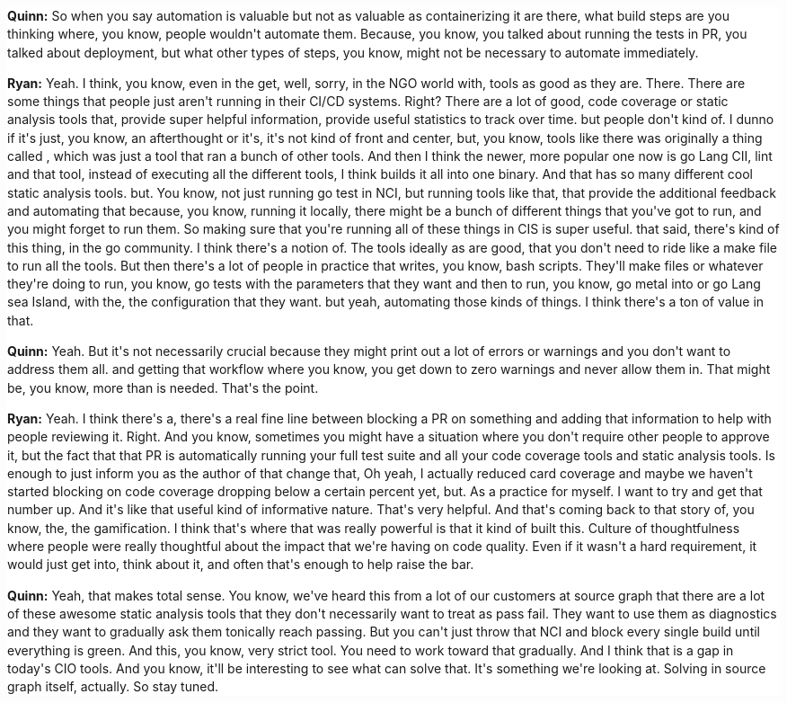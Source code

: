 **Quinn:** So when you say automation is valuable but not as valuable as containerizing it are there, what build steps are you thinking where, you know, people wouldn't automate them. Because, you know, you talked about running the tests in PR, you talked about deployment, but what other types of steps, you know, might not be necessary to automate immediately.

**Ryan:** Yeah. I think, you know, even in the get, well, sorry, in the NGO world with, tools as good as they are. There. There are some things that people just aren't running in their CI/CD systems. Right? There are a lot of good, code coverage or static analysis tools that, provide super helpful information, provide useful statistics to track over time.
but people don't kind of. I dunno if it's just, you know, an afterthought or it's, it's not kind of front and center, but, you know, tools like there was originally a thing called , which was just a tool that ran a bunch of other tools. And then I think the newer, more popular one now is go Lang CII, lint and that tool, instead of executing all the different tools, I think builds it all into one binary.
And that has so many different cool static analysis tools. but. You know, not just running go test in NCI, but running tools like that, that provide the additional feedback and automating that because, you know, running it locally, there might be a bunch of different things that you've got to run, and you might forget to run them.
So making sure that you're running all of these things in CIS is super useful. that said, there's kind of this thing, in the go community. I think there's a notion of. The tools ideally as are good, that you don't need to ride like a make file to run all the tools. But then there's a lot of people in practice that writes, you know, bash scripts.
They'll make files or whatever they're doing to run, you know, go tests with the parameters that they want and then to run, you know, go metal into or go Lang sea Island, with the, the configuration that they want. but yeah, automating those kinds of things. I think there's a ton of value in that.

**Quinn:** Yeah. But it's not necessarily crucial because they might print out a lot of errors or warnings and you don't want to address them all. and getting that workflow where you know, you get down to zero warnings and never allow them in. That might be, you know, more than is needed. That's the point.

**Ryan:** Yeah. I think there's a, there's a real fine line between blocking a PR on something and adding that information to help with people reviewing it. Right. And you know, sometimes you might have a situation where you don't require other people to approve it, but the fact that that PR is automatically running your full test suite and all your code coverage tools and static analysis tools.
Is enough to just inform you as the author of that change that, Oh yeah, I actually reduced card coverage and maybe we haven't started blocking on code coverage dropping below a certain percent yet, but. As a practice for myself. I want to try and get that number up. And it's like that useful kind of informative nature.
That's very helpful. And that's coming back to that story of, you know, the, the gamification. I think that's where that was really powerful is that it kind of built this. Culture of thoughtfulness where people were really thoughtful about the impact that we're having on code quality. Even if it wasn't a hard requirement, it would just get into, think about it, and often that's enough to help raise the bar.

**Quinn:** Yeah, that makes total sense. You know, we've heard this from a lot of our customers at source graph that there are a lot of these awesome static analysis tools that they don't necessarily want to treat as pass fail. They want to use them as diagnostics and they want to gradually ask them tonically reach passing.
But you can't just throw that NCI and block every single build until everything is green. And this, you know, very strict tool. You need to work toward that gradually. And I think that is a gap in today's CIO tools. And you know, it'll be interesting to see what can solve that. It's something we're looking at.
Solving in source graph itself, actually. So stay tuned.
